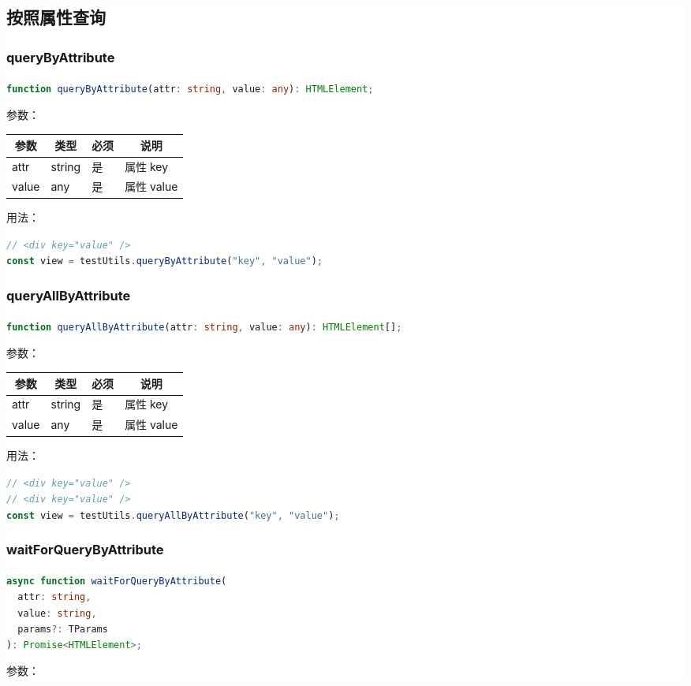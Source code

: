 ## 按照属性查询

### queryByAttribute

```typescript
function queryByAttribute(attr: string, value: any): HTMLElement;
```

参数：

| 参数  | 类型   | 必须 | 说明       |
| ----- | ------ | ---- | ---------- |
| attr  | string | 是   | 属性 key   |
| value | any    | 是   | 属性 value |

用法：

```js
// <div key="value" />
const view = testUtils.queryByAttribute("key", "value");
```

### queryAllByAttribute

```typescript
function queryAllByAttribute(attr: string, value: any): HTMLElement[];
```

参数：

| 参数  | 类型   | 必须 | 说明       |
| ----- | ------ | ---- | ---------- |
| attr  | string | 是   | 属性 key   |
| value | any    | 是   | 属性 value |

用法：

```js
// <div key="value" />
// <div key="value" />
const view = testUtils.queryAllByAttribute("key", "value");
```

### waitForQueryByAttribute

```typescript
async function waitForQueryByAttribute(
  attr: string,
  value: string,
  params?: TParams
): Promise<HTMLElement>;
```

参数：
